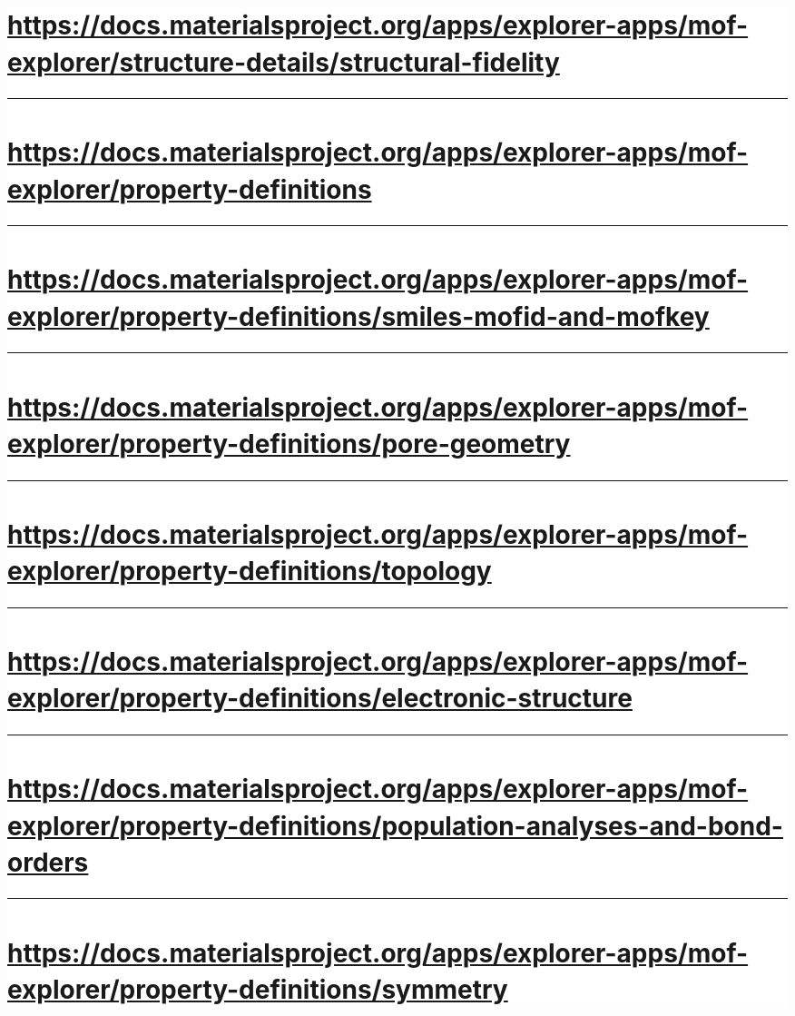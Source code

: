 # https://docs.materialsproject.org/apps/explorer-apps/mof-explorer/structure-details/structural-fidelity



---

# https://docs.materialsproject.org/apps/explorer-apps/mof-explorer/property-definitions



---

# https://docs.materialsproject.org/apps/explorer-apps/mof-explorer/property-definitions/smiles-mofid-and-mofkey



---

# https://docs.materialsproject.org/apps/explorer-apps/mof-explorer/property-definitions/pore-geometry



---

# https://docs.materialsproject.org/apps/explorer-apps/mof-explorer/property-definitions/topology



---

# https://docs.materialsproject.org/apps/explorer-apps/mof-explorer/property-definitions/electronic-structure



---

# https://docs.materialsproject.org/apps/explorer-apps/mof-explorer/property-definitions/population-analyses-and-bond-orders



---

# https://docs.materialsproject.org/apps/explorer-apps/mof-explorer/property-definitions/symmetry
